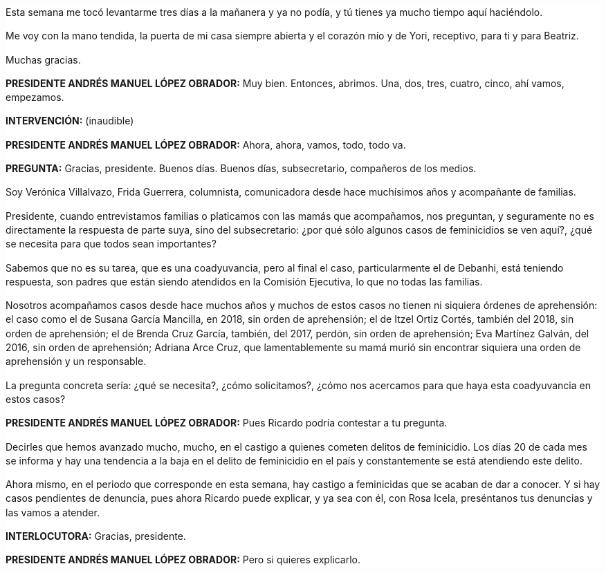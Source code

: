 Esta semana me tocó levantarme tres días a la mañanera y ya no podía, y tú
tienes ya mucho tiempo aquí haciéndolo.

Me voy con la mano tendida, la puerta de mi casa siempre abierta y el corazón
mío y de Yori, receptivo, para ti y para Beatriz.

Muchas gracias.

**PRESIDENTE ANDRÉS MANUEL LÓPEZ OBRADOR:** Muy bien. Entonces, abrimos. Una,
dos, tres, cuatro, cinco, ahí vamos, empezamos.

**INTERVENCIÓN:** (inaudible)

**PRESIDENTE ANDRÉS MANUEL LÓPEZ OBRADOR:** Ahora, ahora, vamos, todo, todo
va.

**PREGUNTA:** Gracias, presidente. Buenos días. Buenos días, subsecretario,
compañeros de los medios.

Soy Verónica Villalvazo, Frida Guerrera, columnista, comunicadora desde hace
muchísimos años y acompañante de familias.

Presidente, cuando entrevistamos familias o platicamos con las mamás que
acompañamos, nos preguntan, y seguramente no es directamente la respuesta de
parte suya, sino del subsecretario: ¿por qué sólo algunos casos de
feminicidios se ven aquí?, ¿qué se necesita para que todos sean importantes?

Sabemos que no es su tarea, que es una coadyuvancia, pero al final el caso,
particularmente el de Debanhi, está teniendo respuesta, son padres que están
siendo atendidos en la Comisión Ejecutiva, lo que no todas las familias.

Nosotros acompañamos casos desde hace muchos años y muchos de estos casos no
tienen ni siquiera órdenes de aprehensión: el caso como el de Susana García
Mancilla, en 2018, sin orden de aprehensión; el de Itzel Ortiz Cortés, también
del 2018, sin orden de aprehensión; el de Brenda Cruz García, también, del
2017, perdón, sin orden de aprehensión; Eva Martínez Galván, del 2016, sin
orden de aprehensión; Adriana Arce Cruz, que lamentablemente su mamá murió sin
encontrar siquiera una orden de aprehensión y un responsable.

La pregunta concreta sería: ¿qué se necesita?, ¿cómo solicitamos?, ¿cómo nos
acercamos para que haya esta coadyuvancia en estos casos?

**PRESIDENTE ANDRÉS MANUEL LÓPEZ OBRADOR:** Pues Ricardo podría contestar a tu
pregunta.

Decirles que hemos avanzado mucho, mucho, en el castigo a quienes cometen
delitos de feminicidio. Los días 20 de cada mes se informa y hay una tendencia
a la baja en el delito de feminicidio en el país y constantemente se está
atendiendo este delito.

Ahora mismo, en el periodo que corresponde en esta semana, hay castigo a
feminicidas que se acaban de dar a conocer. Y si hay casos pendientes de
denuncia, pues ahora Ricardo puede explicar, y ya sea con él, con Rosa Icela,
preséntanos tus denuncias y las vamos a atender.

**INTERLOCUTORA:** Gracias, presidente.

**PRESIDENTE ANDRÉS MANUEL LÓPEZ OBRADOR:** Pero si quieres explicarlo.
